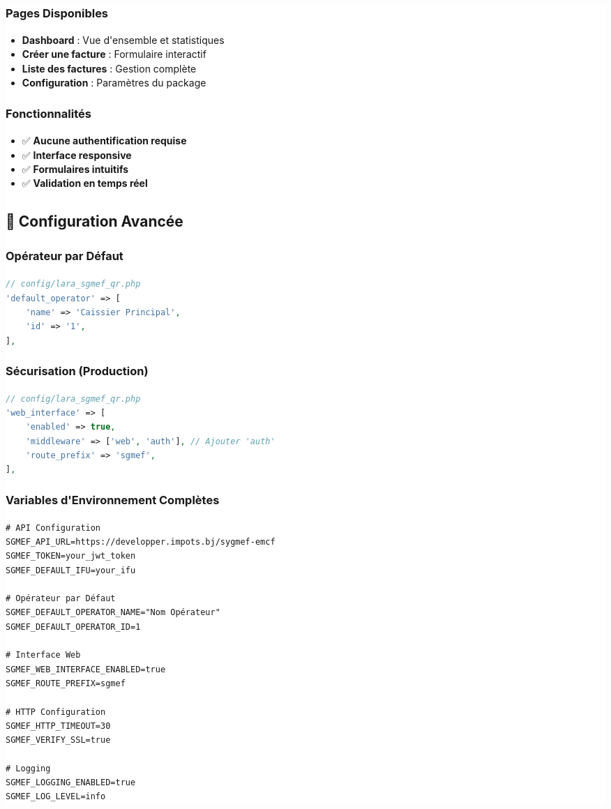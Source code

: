 ### Pages Disponibles
- **Dashboard** : Vue d'ensemble et statistiques
- **Créer une facture** : Formulaire interactif
- **Liste des factures** : Gestion complète
- **Configuration** : Paramètres du package

### Fonctionnalités
- ✅ **Aucune authentification requise**
- ✅ **Interface responsive**
- ✅ **Formulaires intuitifs**
- ✅ **Validation en temps réel**

## 🔧 Configuration Avancée

### Opérateur par Défaut
```php
// config/lara_sgmef_qr.php
'default_operator' => [
    'name' => 'Caissier Principal',
    'id' => '1',
],
```

### Sécurisation (Production)
```php
// config/lara_sgmef_qr.php
'web_interface' => [
    'enabled' => true,
    'middleware' => ['web', 'auth'], // Ajouter 'auth'
    'route_prefix' => 'sgmef',
],
```

### Variables d'Environnement Complètes
```env
# API Configuration
SGMEF_API_URL=https://developper.impots.bj/sygmef-emcf
SGMEF_TOKEN=your_jwt_token
SGMEF_DEFAULT_IFU=your_ifu

# Opérateur par Défaut
SGMEF_DEFAULT_OPERATOR_NAME="Nom Opérateur"
SGMEF_DEFAULT_OPERATOR_ID=1

# Interface Web
SGMEF_WEB_INTERFACE_ENABLED=true
SGMEF_ROUTE_PREFIX=sgmef

# HTTP Configuration
SGMEF_HTTP_TIMEOUT=30
SGMEF_VERIFY_SSL=true

# Logging
SGMEF_LOGGING_ENABLED=true
SGMEF_LOG_LEVEL=info
```
